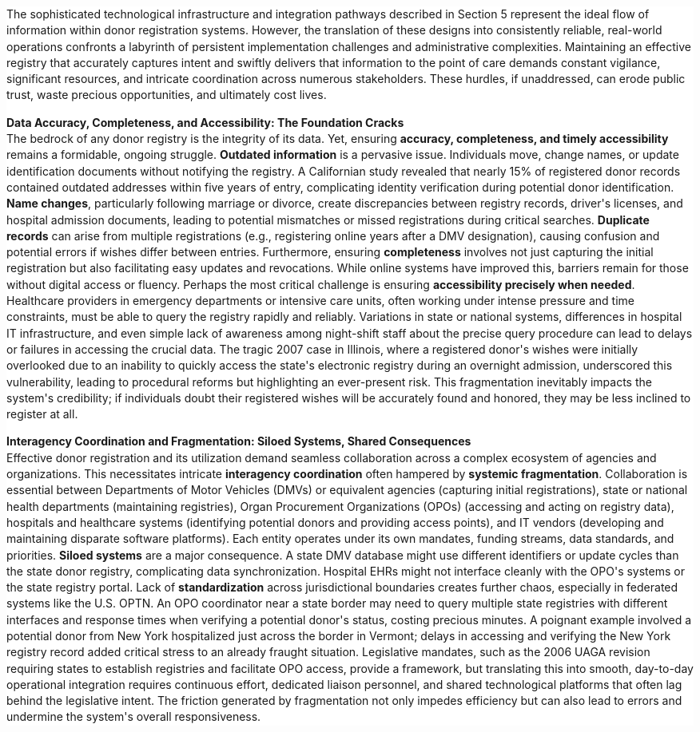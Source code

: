 The sophisticated technological infrastructure and integration pathways described in Section 5 represent the ideal flow of information within donor registration systems. However, the translation of these designs into consistently reliable, real-world operations confronts a labyrinth of persistent implementation challenges and administrative complexities. Maintaining an effective registry that accurately captures intent and swiftly delivers that information to the point of care demands constant vigilance, significant resources, and intricate coordination across numerous stakeholders. These hurdles, if unaddressed, can erode public trust, waste precious opportunities, and ultimately cost lives.

**Data Accuracy, Completeness, and Accessibility: The Foundation Cracks**  
The bedrock of any donor registry is the integrity of its data. Yet, ensuring **accuracy, completeness, and timely accessibility** remains a formidable, ongoing struggle. **Outdated information** is a pervasive issue. Individuals move, change names, or update identification documents without notifying the registry. A Californian study revealed that nearly 15% of registered donor records contained outdated addresses within five years of entry, complicating identity verification during potential donor identification. **Name changes**, particularly following marriage or divorce, create discrepancies between registry records, driver's licenses, and hospital admission documents, leading to potential mismatches or missed registrations during critical searches. **Duplicate records** can arise from multiple registrations (e.g., registering online years after a DMV designation), causing confusion and potential errors if wishes differ between entries. Furthermore, ensuring **completeness** involves not just capturing the initial registration but also facilitating easy updates and revocations. While online systems have improved this, barriers remain for those without digital access or fluency. Perhaps the most critical challenge is ensuring **accessibility precisely when needed**. Healthcare providers in emergency departments or intensive care units, often working under intense pressure and time constraints, must be able to query the registry rapidly and reliably. Variations in state or national systems, differences in hospital IT infrastructure, and even simple lack of awareness among night-shift staff about the precise query procedure can lead to delays or failures in accessing the crucial data. The tragic 2007 case in Illinois, where a registered donor's wishes were initially overlooked due to an inability to quickly access the state's electronic registry during an overnight admission, underscored this vulnerability, leading to procedural reforms but highlighting an ever-present risk. This fragmentation inevitably impacts the system's credibility; if individuals doubt their registered wishes will be accurately found and honored, they may be less inclined to register at all.

**Interagency Coordination and Fragmentation: Siloed Systems, Shared Consequences**  
Effective donor registration and its utilization demand seamless collaboration across a complex ecosystem of agencies and organizations. This necessitates intricate **interagency coordination** often hampered by **systemic fragmentation**. Collaboration is essential between Departments of Motor Vehicles (DMVs) or equivalent agencies (capturing initial registrations), state or national health departments (maintaining registries), Organ Procurement Organizations (OPOs) (accessing and acting on registry data), hospitals and healthcare systems (identifying potential donors and providing access points), and IT vendors (developing and maintaining disparate software platforms). Each entity operates under its own mandates, funding streams, data standards, and priorities. **Siloed systems** are a major consequence. A state DMV database might use different identifiers or update cycles than the state donor registry, complicating data synchronization. Hospital EHRs might not interface cleanly with the OPO's systems or the state registry portal. Lack of **standardization** across jurisdictional boundaries creates further chaos, especially in federated systems like the U.S. OPTN. An OPO coordinator near a state border may need to query multiple state registries with different interfaces and response times when verifying a potential donor's status, costing precious minutes. A poignant example involved a potential donor from New York hospitalized just across the border in Vermont; delays in accessing and verifying the New York registry record added critical stress to an already fraught situation. Legislative mandates, such as the 2006 UAGA revision requiring states to establish registries and facilitate OPO access, provide a framework, but translating this into smooth, day-to-day operational integration requires continuous effort, dedicated liaison personnel, and shared technological platforms that often lag behind the legislative intent. The friction generated by fragmentation not only impedes efficiency but can also lead to errors and undermine the system's overall responsiveness.
